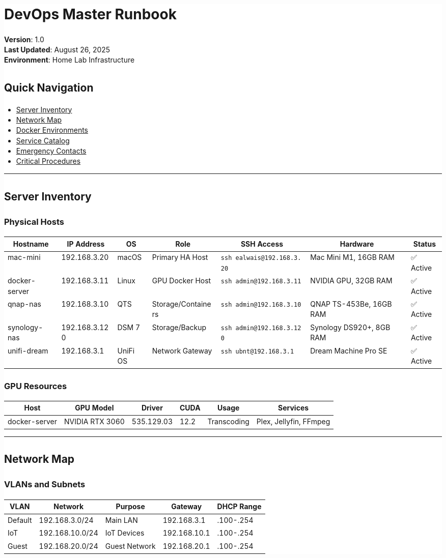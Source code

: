 # DevOps Master Runbook
**Version**: 1.0  
**Last Updated**: August 26, 2025  
**Environment**: Home Lab Infrastructure  

## Quick Navigation
- [Server Inventory](#server-inventory)
- [Network Map](#network-map)
- [Docker Environments](#docker-environments)
- [Service Catalog](#service-catalog)
- [Emergency Contacts](#emergency-contacts)
- [Critical Procedures](#critical-procedures)

---

## Server Inventory

### Physical Hosts

| Hostname | IP Address | OS | Role | SSH Access | Hardware | Status |
|----------|------------|-----|------|------------|----------|--------|
| mac-mini | 192.168.3.20 | macOS | Primary HA Host | `ssh ealwais@192.168.3.20` | Mac Mini M1, 16GB RAM | ✅ Active |
| docker-server | 192.168.3.11 | Linux | GPU Docker Host | `ssh admin@192.168.3.11` | NVIDIA GPU, 32GB RAM | ✅ Active |
| qnap-nas | 192.168.3.10 | QTS | Storage/Containers | `ssh admin@192.168.3.10` | QNAP TS-453Be, 16GB RAM | ✅ Active |
| synology-nas | 192.168.3.120 | DSM 7 | Storage/Backup | `ssh admin@192.168.3.120` | Synology DS920+, 8GB RAM | ✅ Active |
| unifi-dream | 192.168.3.1 | UniFi OS | Network Gateway | `ssh ubnt@192.168.3.1` | Dream Machine Pro SE | ✅ Active |

### GPU Resources

| Host | GPU Model | Driver | CUDA | Usage | Services |
|------|-----------|--------|------|--------|----------|
| docker-server | NVIDIA RTX 3060 | 535.129.03 | 12.2 | Transcoding | Plex, Jellyfin, FFmpeg |

---

## Network Map

### VLANs and Subnets

| VLAN | Network | Purpose | Gateway | DHCP Range |
|------|---------|---------|---------|------------|
| Default | 192.168.3.0/24 | Main LAN | 192.168.3.1 | .100-.254 |
| IoT | 192.168.10.0/24 | IoT Devices | 192.168.10.1 | .100-.254 |
| Guest | 192.168.20.0/24 | Guest Network | 192.168.20.1 | .100-.254 |

